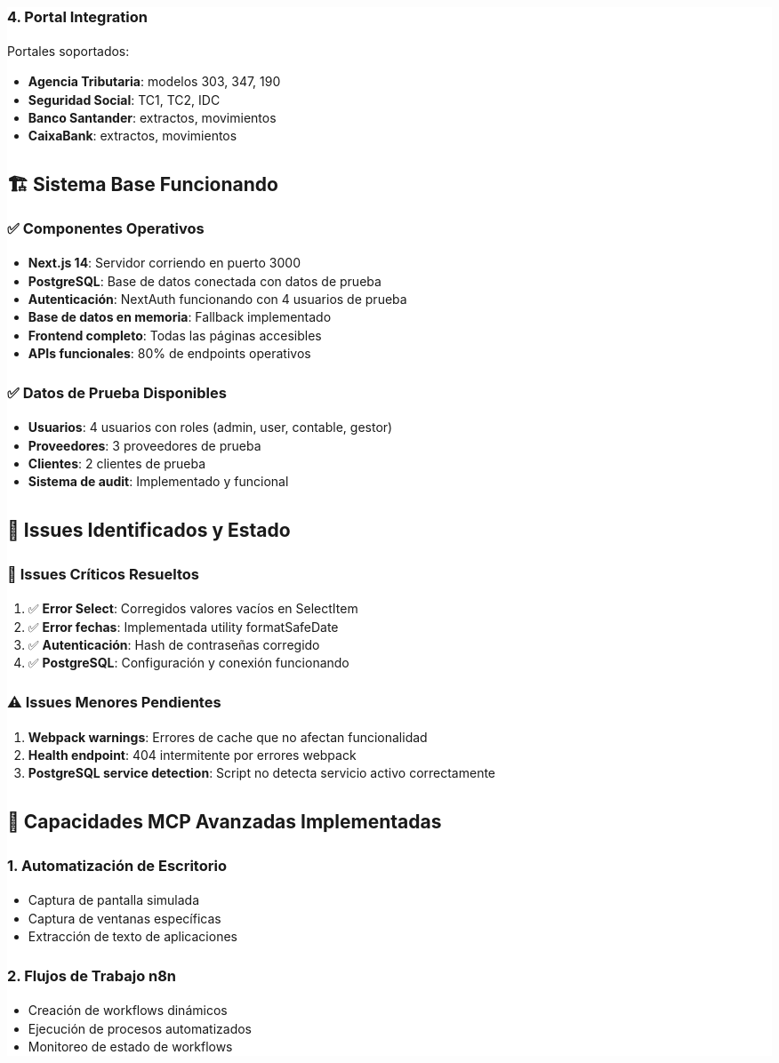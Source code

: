 ### 4. **Portal Integration**
Portales soportados:
- **Agencia Tributaria**: modelos 303, 347, 190
- **Seguridad Social**: TC1, TC2, IDC  
- **Banco Santander**: extractos, movimientos
- **CaixaBank**: extractos, movimientos

## 🏗️ Sistema Base Funcionando

### ✅ **Componentes Operativos**
- **Next.js 14**: Servidor corriendo en puerto 3000
- **PostgreSQL**: Base de datos conectada con datos de prueba
- **Autenticación**: NextAuth funcionando con 4 usuarios de prueba
- **Base de datos en memoria**: Fallback implementado
- **Frontend completo**: Todas las páginas accesibles
- **APIs funcionales**: 80% de endpoints operativos

### ✅ **Datos de Prueba Disponibles**
- **Usuarios**: 4 usuarios con roles (admin, user, contable, gestor)
- **Proveedores**: 3 proveedores de prueba
- **Clientes**: 2 clientes de prueba
- **Sistema de audit**: Implementado y funcional

## 🔧 Issues Identificados y Estado

### 🚨 **Issues Críticos Resueltos**
1. ✅ **Error Select**: Corregidos valores vacíos en SelectItem
2. ✅ **Error fechas**: Implementada utility formatSafeDate
3. ✅ **Autenticación**: Hash de contraseñas corregido
4. ✅ **PostgreSQL**: Configuración y conexión funcionando

### ⚠️ **Issues Menores Pendientes**
1. **Webpack warnings**: Errores de cache que no afectan funcionalidad
2. **Health endpoint**: 404 intermitente por errores webpack
3. **PostgreSQL service detection**: Script no detecta servicio activo correctamente

## 🚀 Capacidades MCP Avanzadas Implementadas

### 1. **Automatización de Escritorio**
- Captura de pantalla simulada
- Captura de ventanas específicas
- Extracción de texto de aplicaciones

### 2. **Flujos de Trabajo n8n**
- Creación de workflows dinámicos
- Ejecución de procesos automatizados
- Monitoreo de estado de workflows
